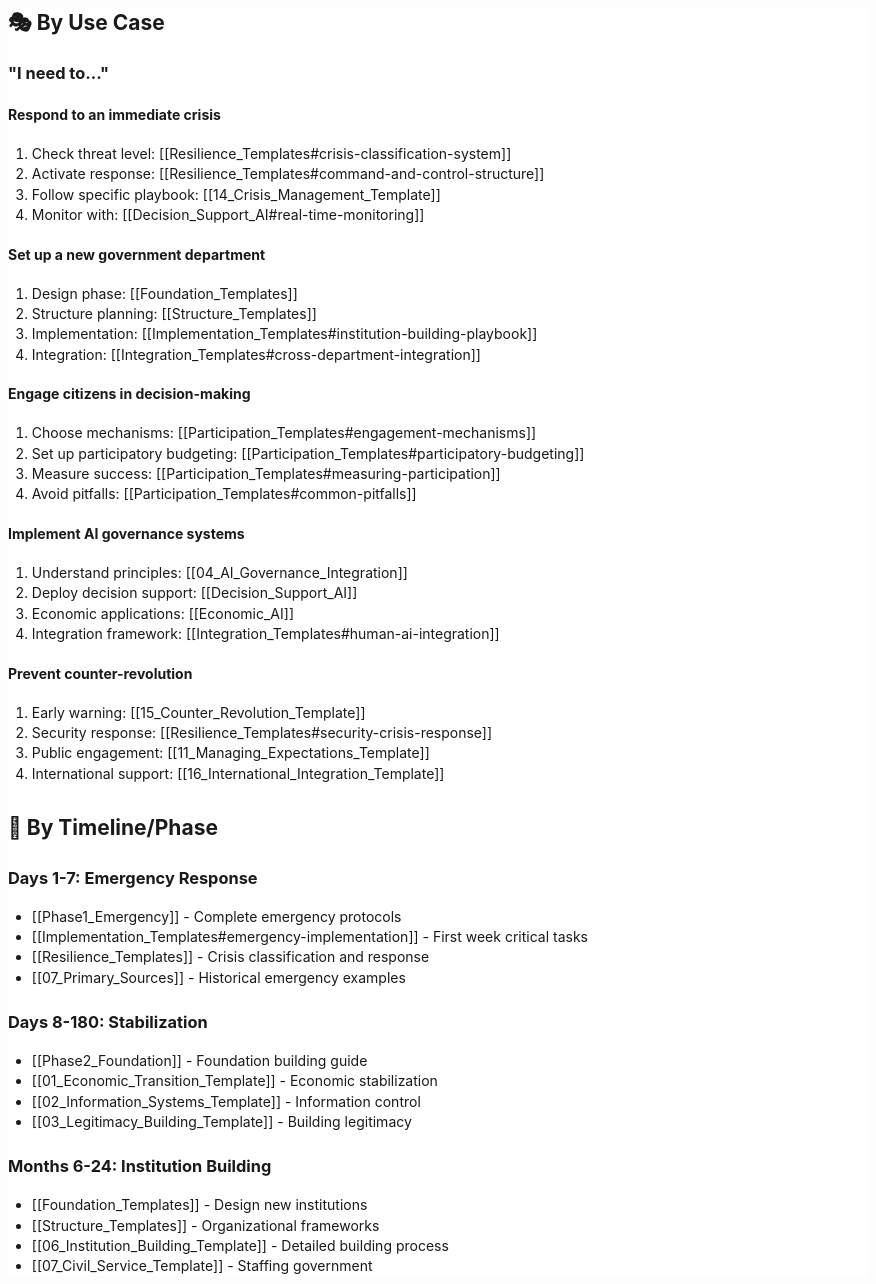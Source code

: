 ## 🎭 By Use Case

### "I need to..."

#### **Respond to an immediate crisis**
1. Check threat level: [[Resilience_Templates#crisis-classification-system]]
2. Activate response: [[Resilience_Templates#command-and-control-structure]]
3. Follow specific playbook: [[14_Crisis_Management_Template]]
4. Monitor with: [[Decision_Support_AI#real-time-monitoring]]

#### **Set up a new government department**
1. Design phase: [[Foundation_Templates]]
2. Structure planning: [[Structure_Templates]]
3. Implementation: [[Implementation_Templates#institution-building-playbook]]
4. Integration: [[Integration_Templates#cross-department-integration]]

#### **Engage citizens in decision-making**
1. Choose mechanisms: [[Participation_Templates#engagement-mechanisms]]
2. Set up participatory budgeting: [[Participation_Templates#participatory-budgeting]]
3. Measure success: [[Participation_Templates#measuring-participation]]
4. Avoid pitfalls: [[Participation_Templates#common-pitfalls]]

#### **Implement AI governance systems**
1. Understand principles: [[04_AI_Governance_Integration]]
2. Deploy decision support: [[Decision_Support_AI]]
3. Economic applications: [[Economic_AI]]
4. Integration framework: [[Integration_Templates#human-ai-integration]]

#### **Prevent counter-revolution**
1. Early warning: [[15_Counter_Revolution_Template]]
2. Security response: [[Resilience_Templates#security-crisis-response]]
3. Public engagement: [[11_Managing_Expectations_Template]]
4. International support: [[16_International_Integration_Template]]

## 📅 By Timeline/Phase

### **Days 1-7: Emergency Response**
- [[Phase1_Emergency]] - Complete emergency protocols
- [[Implementation_Templates#emergency-implementation]] - First week critical tasks
- [[Resilience_Templates]] - Crisis classification and response
- [[07_Primary_Sources]] - Historical emergency examples

### **Days 8-180: Stabilization**
- [[Phase2_Foundation]] - Foundation building guide
- [[01_Economic_Transition_Template]] - Economic stabilization
- [[02_Information_Systems_Template]] - Information control
- [[03_Legitimacy_Building_Template]] - Building legitimacy

### **Months 6-24: Institution Building**
- [[Foundation_Templates]] - Design new institutions
- [[Structure_Templates]] - Organizational frameworks
- [[06_Institution_Building_Template]] - Detailed building process
- [[07_Civil_Service_Template]] - Staffing government

